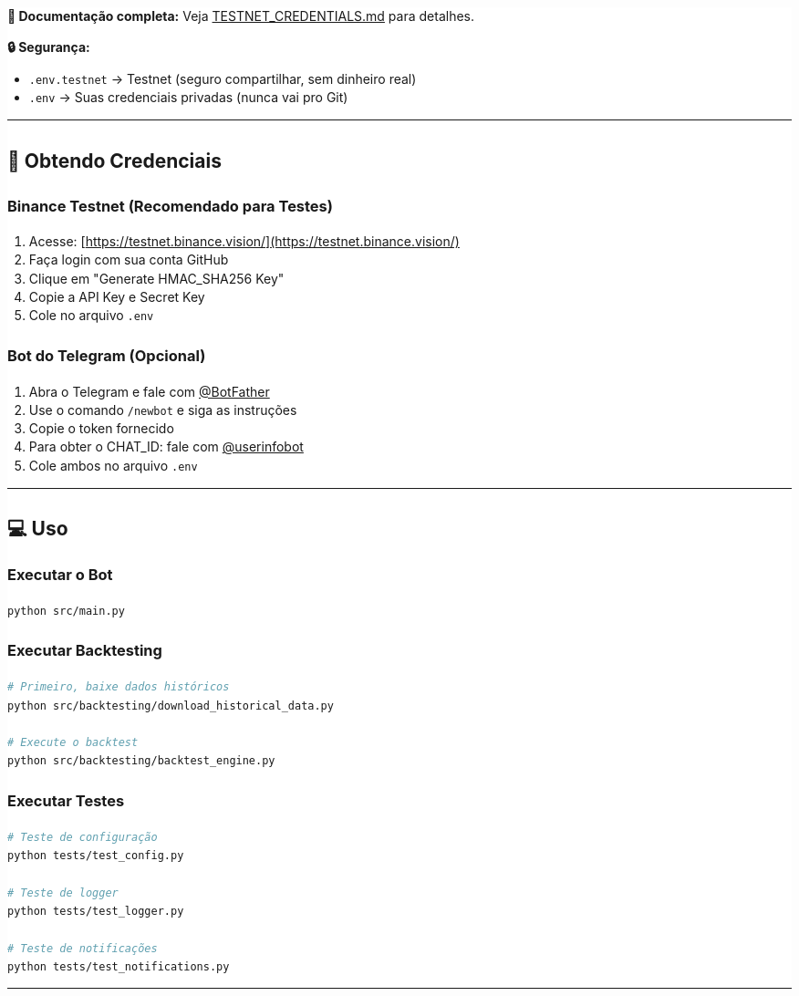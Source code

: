 **📖 Documentação completa:** Veja [TESTNET_CREDENTIALS.md](TESTNET_CREDENTIALS.md) para detalhes.

**🔒 Segurança:**
- `.env.testnet` → Testnet (seguro compartilhar, sem dinheiro real)
- `.env` → Suas credenciais privadas (nunca vai pro Git)

---

## 🔑 Obtendo Credenciais

### Binance Testnet (Recomendado para Testes)

1. Acesse: [https://testnet.binance.vision/](https://testnet.binance.vision/)
2. Faça login com sua conta GitHub
3. Clique em "Generate HMAC_SHA256 Key"
4. Copie a API Key e Secret Key
5. Cole no arquivo `.env`

### Bot do Telegram (Opcional)

1. Abra o Telegram e fale com [@BotFather](https://t.me/BotFather)
2. Use o comando `/newbot` e siga as instruções
3. Copie o token fornecido
4. Para obter o CHAT_ID: fale com [@userinfobot](https://t.me/userinfobot)
5. Cole ambos no arquivo `.env`

---

## 💻 Uso

### Executar o Bot

```bash
python src/main.py
```

### Executar Backtesting

```bash
# Primeiro, baixe dados históricos
python src/backtesting/download_historical_data.py

# Execute o backtest
python src/backtesting/backtest_engine.py
```

### Executar Testes

```bash
# Teste de configuração
python tests/test_config.py

# Teste de logger
python tests/test_logger.py

# Teste de notificações
python tests/test_notifications.py
```

---